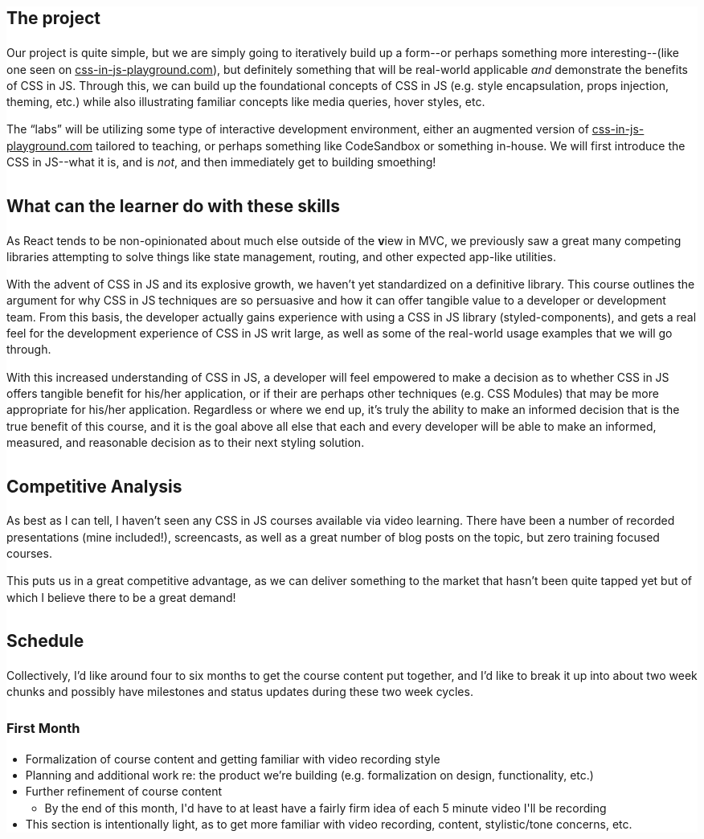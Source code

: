 ## The project

Our project is quite simple, but we are simply going to iteratively build up a form--or perhaps something more interesting--(like one seen on [css-in-js-playground.com][cssinjsplayground]), but definitely something that will be real-world applicable _and_ demonstrate the benefits of CSS in JS. Through this, we can build up the foundational concepts of CSS in JS (e.g. style encapsulation, props injection, theming, etc.) while also illustrating familiar concepts like media queries, hover styles, etc.

The “labs” will be utilizing some type of interactive development environment, either an augmented version of [css-in-js-playground.com][cssinjsplayground] tailored to teaching, or perhaps something like CodeSandbox or something in-house. We will first introduce the CSS in JS--what it is, and is _not_, and then immediately get to building smoething!

## What can the learner do with these skills

As React tends to be non-opinionated about much else outside of the **v**iew in MVC, we previously saw a great many competing libraries attempting to solve things like state management, routing, and other expected app-like utilities.

With the advent of CSS in JS and its explosive growth, we haven’t yet standardized on a definitive library. This course outlines the argument for why CSS in JS techniques are so persuasive and how it can offer tangible value to a developer or development team.  From this basis, the developer actually gains experience with using a CSS in JS library (styled-components), and gets a real feel for the development experience of CSS in JS writ large, as well as some of the real-world usage examples that we will go through.

With this increased understanding of CSS in JS, a developer will feel empowered to make a decision as to whether CSS in JS offers tangible benefit for his/her application, or if their are perhaps other techniques (e.g. CSS Modules) that may be more appropriate for his/her application. Regardless or where we end up, it’s truly the ability to make an informed decision that is the true benefit of this course, and it is the goal above all else that each and every developer will be able to make an informed, measured, and reasonable decision as to their next styling solution.

## Competitive Analysis

As best as I can tell, I haven’t seen any CSS in JS courses available via video learning. There have been a number of recorded presentations (mine included!), screencasts, as well as a great number of blog posts on the topic, but zero training focused courses.

This puts us in a great competitive advantage, as we can deliver something to the market that hasn’t been quite tapped yet but of which I believe there to be a great demand!

## Schedule

Collectively, I’d like around four to six months to get the course content put together, and I’d like to break it up into about two week chunks and possibly have milestones and status updates during these two week cycles.

### First Month

- Formalization of course content and getting familiar with video recording style
- Planning and additional work re: the product we’re building (e.g. formalization on design, functionality, etc.)
- Further refinement of course content
  - By the end of this month, I'd have to at least have a fairly firm idea of each 5 minute video I'll be recording
- This section is intentionally light, as to get more familiar with video recording, content, stylistic/tone concerns, etc.


[cssinjsplayground]: https://css-in-js-playground.com